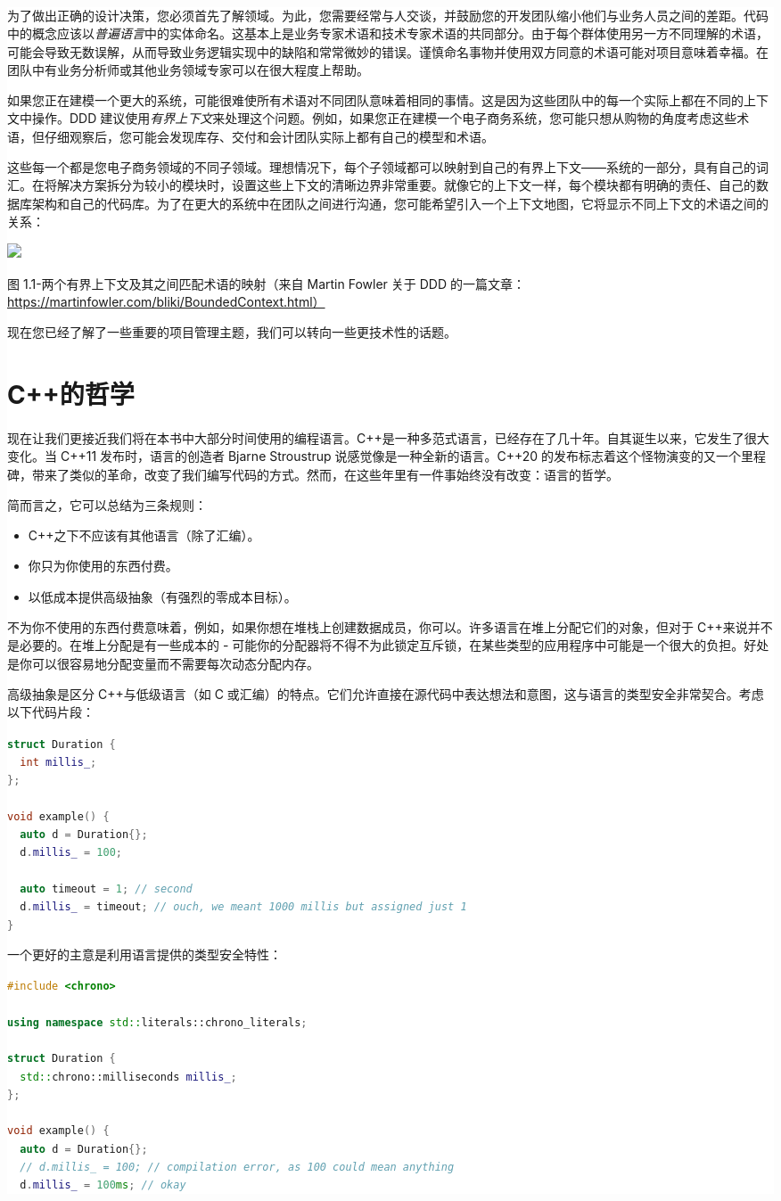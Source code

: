 为了做出正确的设计决策，您必须首先了解领域。为此，您需要经常与人交谈，并鼓励您的开发团队缩小他们与业务人员之间的差距。代码中的概念应该以*普遍语言*中的实体命名。这基本上是业务专家术语和技术专家术语的共同部分。由于每个群体使用另一方不同理解的术语，可能会导致无数误解，从而导致业务逻辑实现中的缺陷和常常微妙的错误。谨慎命名事物并使用双方同意的术语可能对项目意味着幸福。在团队中有业务分析师或其他业务领域专家可以在很大程度上帮助。

如果您正在建模一个更大的系统，可能很难使所有术语对不同团队意味着相同的事情。这是因为这些团队中的每一个实际上都在不同的上下文中操作。DDD 建议使用*有界上下文*来处理这个问题。例如，如果您正在建模一个电子商务系统，您可能只想从购物的角度考虑这些术语，但仔细观察后，您可能会发现库存、交付和会计团队实际上都有自己的模型和术语。

这些每一个都是您电子商务领域的不同子领域。理想情况下，每个子领域都可以映射到自己的有界上下文——系统的一部分，具有自己的词汇。在将解决方案拆分为较小的模块时，设置这些上下文的清晰边界非常重要。就像它的上下文一样，每个模块都有明确的责任、自己的数据库架构和自己的代码库。为了在更大的系统中在团队之间进行沟通，您可能希望引入一个上下文地图，它将显示不同上下文的术语之间的关系：

![](https://github.com/OpenDocCN/freelearn-c-cpp-pt2-zh/raw/master/docs/sw-arch-cpp/img/8195a246-af38-44ec-ab1d-f293783a78d0.png)

图 1.1-两个有界上下文及其之间匹配术语的映射（来自 Martin Fowler 关于 DDD 的一篇文章：https://martinfowler.com/bliki/BoundedContext.html）

现在您已经了解了一些重要的项目管理主题，我们可以转向一些更技术性的话题。

# C++的哲学

现在让我们更接近我们将在本书中大部分时间使用的编程语言。C++是一种多范式语言，已经存在了几十年。自其诞生以来，它发生了很大变化。当 C++11 发布时，语言的创造者 Bjarne Stroustrup 说感觉像是一种全新的语言。C++20 的发布标志着这个怪物演变的又一个里程碑，带来了类似的革命，改变了我们编写代码的方式。然而，在这些年里有一件事始终没有改变：语言的哲学。

简而言之，它可以总结为三条规则：

+   C++之下不应该有其他语言（除了汇编）。

+   你只为你使用的东西付费。

+   以低成本提供高级抽象（有强烈的零成本目标）。

不为你不使用的东西付费意味着，例如，如果你想在堆栈上创建数据成员，你可以。许多语言在堆上分配它们的对象，但对于 C++来说并不是必要的。在堆上分配是有一些成本的 - 可能你的分配器将不得不为此锁定互斥锁，在某些类型的应用程序中可能是一个很大的负担。好处是你可以很容易地分配变量而不需要每次动态分配内存。

高级抽象是区分 C++与低级语言（如 C 或汇编）的特点。它们允许直接在源代码中表达想法和意图，这与语言的类型安全非常契合。考虑以下代码片段：

```cpp
struct Duration {
  int millis_;
};

void example() {
  auto d = Duration{};
  d.millis_ = 100;

  auto timeout = 1; // second
  d.millis_ = timeout; // ouch, we meant 1000 millis but assigned just 1
}
```

一个更好的主意是利用语言提供的类型安全特性：

```cpp
#include <chrono>

using namespace std::literals::chrono_literals;

struct Duration {
  std::chrono::milliseconds millis_;
};

void example() {
  auto d = Duration{};
  // d.millis_ = 100; // compilation error, as 100 could mean anything
  d.millis_ = 100ms; // okay

```
